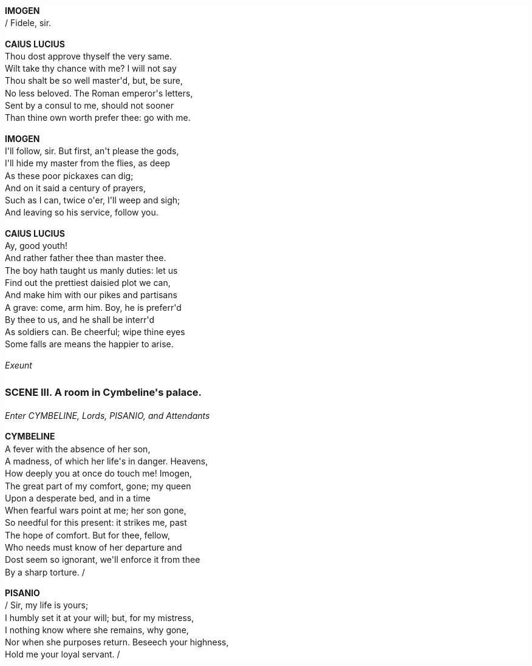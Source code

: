 **IMOGEN**  
/ Fidele, sir.

**CAIUS LUCIUS**  
Thou dost approve thyself the very same.  
Wilt take thy chance with me? I will not say  
Thou shalt be so well master'd, but, be sure,  
No less beloved. The Roman emperor's letters,  
Sent by a consul to me, should not sooner  
Than thine own worth prefer thee: go with me.

**IMOGEN**  
I'll follow, sir. But first, an't please the gods,  
I'll hide my master from the flies, as deep  
As these poor pickaxes can dig;  
And on it said a century of prayers,  
Such as I can, twice o'er, I'll weep and sigh;  
And leaving so his service, follow you.

**CAIUS LUCIUS**  
Ay, good youth!  
And rather father thee than master thee.  
The boy hath taught us manly duties: let us  
Find out the prettiest daisied plot we can,  
And make him with our pikes and partisans  
A grave: come, arm him. Boy, he is preferr'd  
By thee to us, and he shall be interr'd  
As soldiers can. Be cheerful; wipe thine eyes  
Some falls are means the happier to arise.

*Exeunt*

### SCENE III. A room in Cymbeline's palace.

*Enter CYMBELINE, Lords, PISANIO, and Attendants*

**CYMBELINE**  
A fever with the absence of her son,  
A madness, of which her life's in danger. Heavens,  
How deeply you at once do touch me! Imogen,  
The great part of my comfort, gone; my queen  
Upon a desperate bed, and in a time  
When fearful wars point at me; her son gone,  
So needful for this present: it strikes me, past  
The hope of comfort. But for thee, fellow,  
Who needs must know of her departure and  
Dost seem so ignorant, we'll enforce it from thee  
By a sharp torture. /

**PISANIO**  
/ Sir, my life is yours;  
I humbly set it at your will; but, for my mistress,  
I nothing know where she remains, why gone,  
Nor when she purposes return. Beseech your highness,  
Hold me your loyal servant. /
